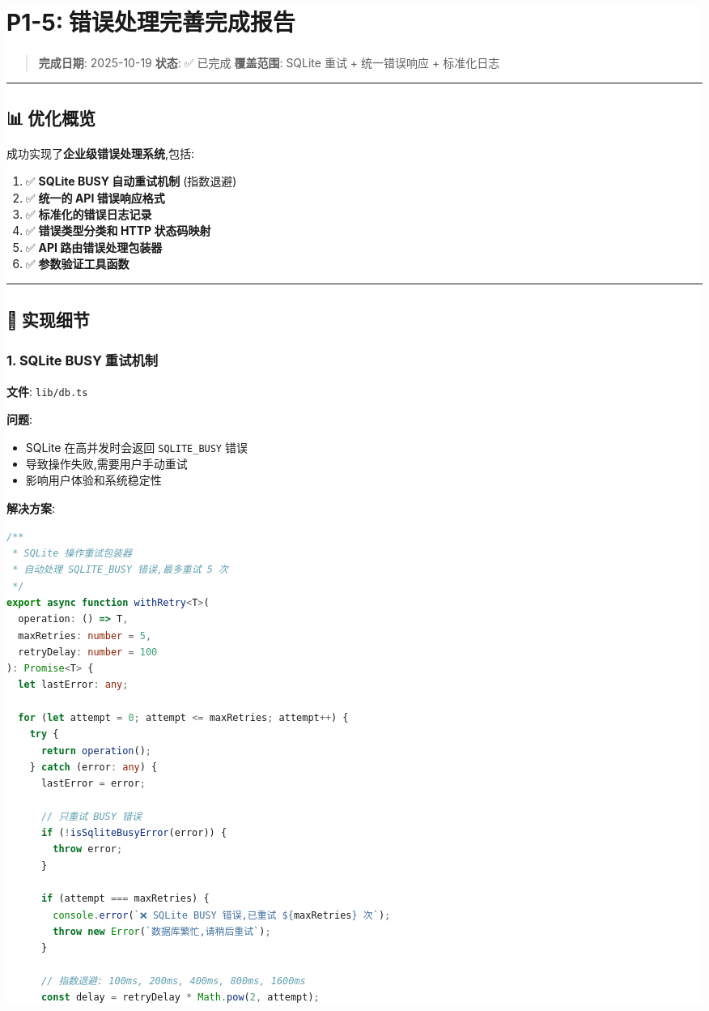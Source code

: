 # P1-5: 错误处理完善完成报告

> **完成日期**: 2025-10-19
> **状态**: ✅ 已完成
> **覆盖范围**: SQLite 重试 + 统一错误响应 + 标准化日志

---

## 📊 优化概览

成功实现了**企业级错误处理系统**,包括:

1. ✅ **SQLite BUSY 自动重试机制** (指数退避)
2. ✅ **统一的 API 错误响应格式**
3. ✅ **标准化的错误日志记录**
4. ✅ **错误类型分类和 HTTP 状态码映射**
5. ✅ **API 路由错误处理包装器**
6. ✅ **参数验证工具函数**

---

## 🔧 实现细节

### 1. SQLite BUSY 重试机制

**文件**: `lib/db.ts`

**问题**:
- SQLite 在高并发时会返回 `SQLITE_BUSY` 错误
- 导致操作失败,需要用户手动重试
- 影响用户体验和系统稳定性

**解决方案**:

```typescript
/**
 * SQLite 操作重试包装器
 * 自动处理 SQLITE_BUSY 错误,最多重试 5 次
 */
export async function withRetry<T>(
  operation: () => T,
  maxRetries: number = 5,
  retryDelay: number = 100
): Promise<T> {
  let lastError: any;

  for (let attempt = 0; attempt <= maxRetries; attempt++) {
    try {
      return operation();
    } catch (error: any) {
      lastError = error;

      // 只重试 BUSY 错误
      if (!isSqliteBusyError(error)) {
        throw error;
      }

      if (attempt === maxRetries) {
        console.error(`❌ SQLite BUSY 错误,已重试 ${maxRetries} 次`);
        throw new Error(`数据库繁忙,请稍后重试`);
      }

      // 指数退避: 100ms, 200ms, 400ms, 800ms, 1600ms
      const delay = retryDelay * Math.pow(2, attempt);
```